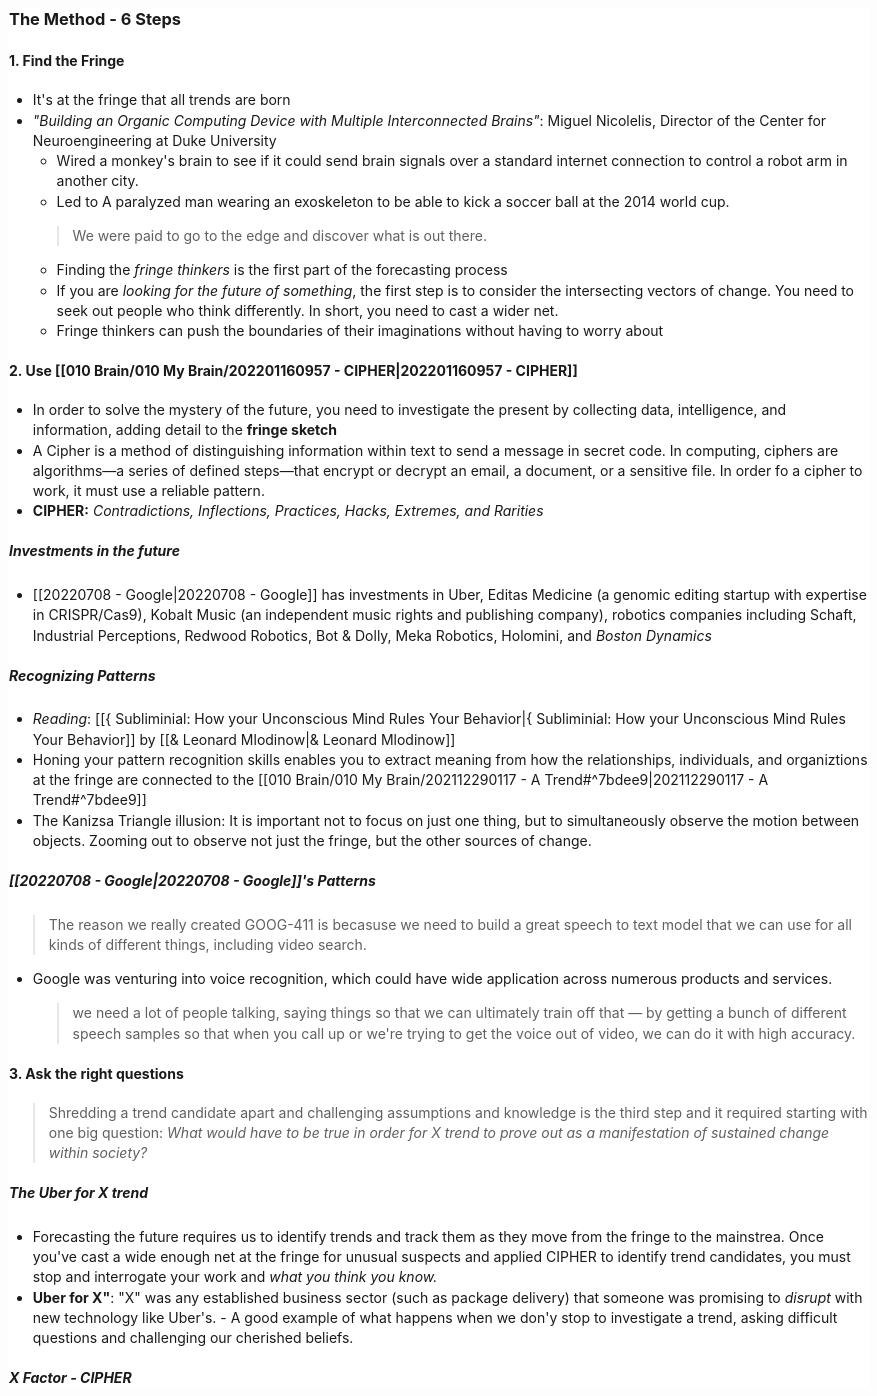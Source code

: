 ### The Method - 6 Steps
#### 1. Find the Fringe
- It's at the fringe that all trends are born
- _"Building an Organic Computing Device with Multiple Interconnected Brains"_: Miguel Nicolelis, Director of the Center for Neuroengineering at Duke University
	- Wired a monkey's brain to see if it could send brain signals over a standard internet connection to control a robot arm in another city. 
	- Led to A paralyzed man wearing an exoskeleton to be able to kick a soccer ball at the 2014 world cup.
	> We were paid to go to the edge and discover what is out there.
	- Finding the _fringe thinkers_ is the first part of the forecasting process
	- If you are _looking for the future of something_, the first step is to consider the intersecting vectors of change. You need to seek out people who think differently. In short, you need to cast a wider net. 
	- Fringe thinkers can push the boundaries of their imaginations without having to worry about 
#### 2. Use [[010 Brain/010 My Brain/202201160957 - CIPHER\|202201160957 - CIPHER]]
- In order to solve the mystery of the future, you need to investigate the present by collecting data, intelligence, and information, adding detail to the **fringe sketch**
- A Cipher is a method of distinguishing information within text to send a message in secret code. In computing, ciphers are algorithms—a series of defined steps—that encrypt or decrypt an email, a document, or a sensitive file. In order fo a cipher to work, it must use a reliable pattern. 
- **CIPHER:** _Contradictions, Inflections, Practices, Hacks, Extremes, and Rarities_
##### Investments in the future
- [[20220708 - Google\|20220708 - Google]] has investments in Uber, Editas Medicine (a genomic editing startup with expertise in CRISPR/Cas9), Kobalt Music (an independent music rights and publishing company), robotics companies including Schaft, Industrial Perceptions, Redwood Robotics, Bot & Dolly, Meka Robotics, Holomini, and _Boston Dynamics_
##### Recognizing Patterns
- _Reading_: [[{ Subliminial: How your Unconscious Mind Rules Your Behavior\|{ Subliminial: How your Unconscious Mind Rules Your Behavior]] by [[& Leonard Mlodinow\|& Leonard Mlodinow]]
- Honing your pattern recognition skills enables you to extract meaning from how the relationships, individuals, and organiztions at the fringe are connected to the [[010 Brain/010 My Brain/202112290117 - A Trend#^7bdee9\|202112290117 - A Trend#^7bdee9]]
- The Kanizsa Triangle illusion: It is important not to focus on just one thing, but to simultaneously observe the motion between objects. Zooming out to observe not just the fringe, but the other sources of change. 

##### [[20220708 - Google\|20220708 - Google]]'s Patterns
> The reason we really created GOOG-411 is becasuse we need to build a great speech to text model that we can use for all kinds of different things, including video search.
- Google was venturing into voice recognition, which could have wide application across numerous products and services.
	> we need a lot of people talking, saying things so that we can ultimately train off that — by getting a bunch of different speech samples so that when you call up or we're trying to get the voice out of video, we can do it with high accuracy.
#### 3. Ask the right questions
> Shredding a trend candidate apart and challenging assumptions and knowledge is the third step and it required starting with one big question: _What would have to be true in order for X trend to prove out as a manifestation of sustained change within society?_
##### The Uber for X trend
- Forecasting the future requires us to identify trends and track them as they move from the fringe to the mainstrea. Once you've cast a wide enough net at the fringe for unusual suspects and applied CIPHER to identify trend candidates, you must stop and interrogate your work and _what you think you know._
- **Uber for X"**: "X" was any established business sector (such as package delivery) that someone was promising to _disrupt_ with new technology like Uber's.
		- A good example of what happens when we don'y stop to investigate a trend, asking difficult questions and challenging our cherished beliefs.
##### X Factor - CIPHER